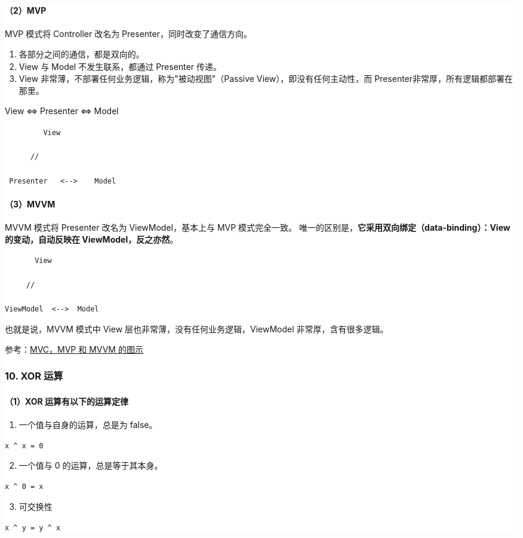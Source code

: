 #### （2）MVP

MVP 模式将 Controller 改名为 Presenter，同时改变了通信方向。
1. 各部分之间的通信，都是双向的。
2. View 与 Model 不发生联系，都通过 Presenter 传递。
3. View 非常薄，不部署任何业务逻辑，称为"被动视图"（Passive View），即没有任何主动性，而 Presenter非常厚，所有逻辑都部署在那里。


View <=> Presenter <=> Model

```
         View 
    
      //

 Presenter   <-->    Model
```

#### （3）MVVM

MVVM 模式将 Presenter 改名为 ViewModel，基本上与 MVP 模式完全一致。
唯一的区别是，**它采用双向绑定（data-binding）：View的变动，自动反映在 ViewModel，反之亦然**。

```
       View
 
     //

ViewModel  <-->  Model   
```

也就是说，MVVM 模式中 View 层也非常薄，没有任何业务逻辑，ViewModel 非常厚，含有很多逻辑。


参考：[MVC，MVP 和 MVVM 的图示](http://www.ruanyifeng.com/blog/2015/02/mvcmvp_mvvm.html)




### 10. XOR 运算

#### （1）XOR 运算有以下的运算定律

1. 一个值与自身的运算，总是为 false。

```
x ^ x = 0
```

2. 一个值与 0 的运算，总是等于其本身。

```
x ^ 0 = x
```

3. 可交换性

```
x ^ y = y ^ x
```
